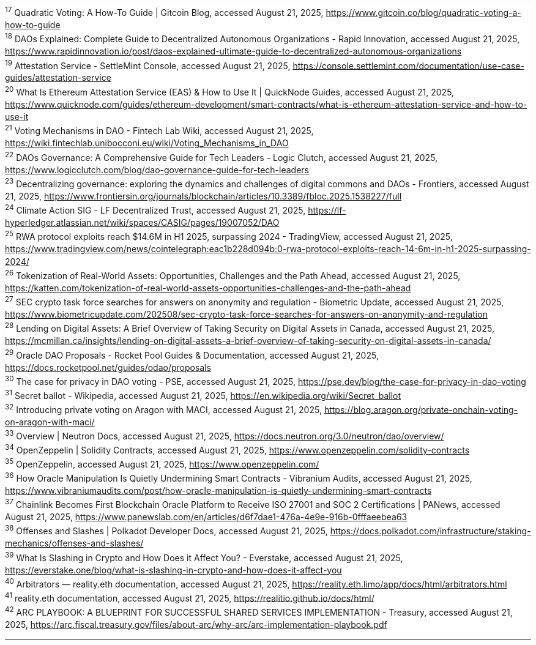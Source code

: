 <sup>17</sup> Quadratic Voting: A How-To Guide | Gitcoin Blog, accessed August 21, 2025, https://www.gitcoin.co/blog/quadratic-voting-a-how-to-guide  
<sup>18</sup> DAOs Explained: Complete Guide to Decentralized Autonomous Organizations - Rapid Innovation, accessed August 21, 2025, https://www.rapidinnovation.io/post/daos-explained-ultimate-guide-to-decentralized-autonomous-organizations  
<sup>19</sup> Attestation Service - SettleMint Console, accessed August 21, 2025, https://console.settlemint.com/documentation/use-case-guides/attestation-service  
<sup>20</sup> What Is Ethereum Attestation Service (EAS) & How to Use It | QuickNode Guides, accessed August 21, 2025, https://www.quicknode.com/guides/ethereum-development/smart-contracts/what-is-ethereum-attestation-service-and-how-to-use-it  
<sup>21</sup> Voting Mechanisms in DAO - Fintech Lab Wiki, accessed August 21, 2025, https://wiki.fintechlab.unibocconi.eu/wiki/Voting_Mechanisms_in_DAO  
<sup>22</sup> DAOs Governance: A Comprehensive Guide for Tech Leaders - Logic Clutch, accessed August 21, 2025, https://www.logicclutch.com/blog/dao-governance-guide-for-tech-leaders  
<sup>23</sup> Decentralizing governance: exploring the dynamics and challenges of digital commons and DAOs - Frontiers, accessed August 21, 2025, https://www.frontiersin.org/journals/blockchain/articles/10.3389/fbloc.2025.1538227/full  
<sup>24</sup> Climate Action SIG - LF Decentralized Trust, accessed August 21, 2025, https://lf-hyperledger.atlassian.net/wiki/spaces/CASIG/pages/19007052/DAO  
<sup>25</sup> RWA protocol exploits reach $14.6M in H1 2025, surpassing 2024 - TradingView, accessed August 21, 2025, https://www.tradingview.com/news/cointelegraph:eac1b228d094b:0-rwa-protocol-exploits-reach-14-6m-in-h1-2025-surpassing-2024/  
<sup>26</sup> Tokenization of Real-World Assets: Opportunities, Challenges and the Path Ahead, accessed August 21, 2025, https://katten.com/tokenization-of-real-world-assets-opportunities-challenges-and-the-path-ahead  
<sup>27</sup> SEC crypto task force searches for answers on anonymity and regulation - Biometric Update, accessed August 21, 2025, https://www.biometricupdate.com/202508/sec-crypto-task-force-searches-for-answers-on-anonymity-and-regulation  
<sup>28</sup> Lending on Digital Assets: A Brief Overview of Taking Security on Digital Assets in Canada, accessed August 21, 2025, https://mcmillan.ca/insights/lending-on-digital-assets-a-brief-overview-of-taking-security-on-digital-assets-in-canada/  
<sup>29</sup> Oracle DAO Proposals - Rocket Pool Guides & Documentation, accessed August 21, 2025, https://docs.rocketpool.net/guides/odao/proposals  
<sup>30</sup> The case for privacy in DAO voting - PSE, accessed August 21, 2025, https://pse.dev/blog/the-case-for-privacy-in-dao-voting  
<sup>31</sup> Secret ballot - Wikipedia, accessed August 21, 2025, https://en.wikipedia.org/wiki/Secret_ballot  
<sup>32</sup> Introducing private voting on Aragon with MACI, accessed August 21, 2025, https://blog.aragon.org/private-onchain-voting-on-aragon-with-maci/  
<sup>33</sup> Overview | Neutron Docs, accessed August 21, 2025, https://docs.neutron.org/3.0/neutron/dao/overview/  
<sup>34</sup> OpenZeppelin | Solidity Contracts, accessed August 21, 2025, https://www.openzeppelin.com/solidity-contracts  
<sup>35</sup> OpenZeppelin, accessed August 21, 2025, https://www.openzeppelin.com/  
<sup>36</sup> How Oracle Manipulation Is Quietly Undermining Smart Contracts - Vibranium Audits, accessed August 21, 2025, https://www.vibraniumaudits.com/post/how-oracle-manipulation-is-quietly-undermining-smart-contracts  
<sup>37</sup> Chainlink Becomes First Blockchain Oracle Platform to Receive ISO 27001 and SOC 2 Certifications | PANews, accessed August 21, 2025, https://www.panewslab.com/en/articles/d6f7dae1-476a-4e9e-916b-0fffaeebea63  
<sup>38</sup> Offenses and Slashes | Polkadot Developer Docs, accessed August 21, 2025, https://docs.polkadot.com/infrastructure/staking-mechanics/offenses-and-slashes/  
<sup>39</sup> What Is Slashing in Crypto and How Does it Affect You? - Everstake, accessed August 21, 2025, https://everstake.one/blog/what-is-slashing-in-crypto-and-how-does-it-affect-you  
<sup>40</sup> Arbitrators — reality.eth documentation, accessed August 21, 2025, https://reality.eth.limo/app/docs/html/arbitrators.html  
<sup>41</sup> reality.eth documentation, accessed August 21, 2025, https://realitio.github.io/docs/html/  
<sup>42</sup> ARC PLAYBOOK: A BLUEPRINT FOR SUCCESSFUL SHARED SERVICES IMPLEMENTATION - Treasury, accessed August 21, 2025, https://arc.fiscal.treasury.gov/files/about-arc/why-arc/arc-implementation-playbook.pdf  

---